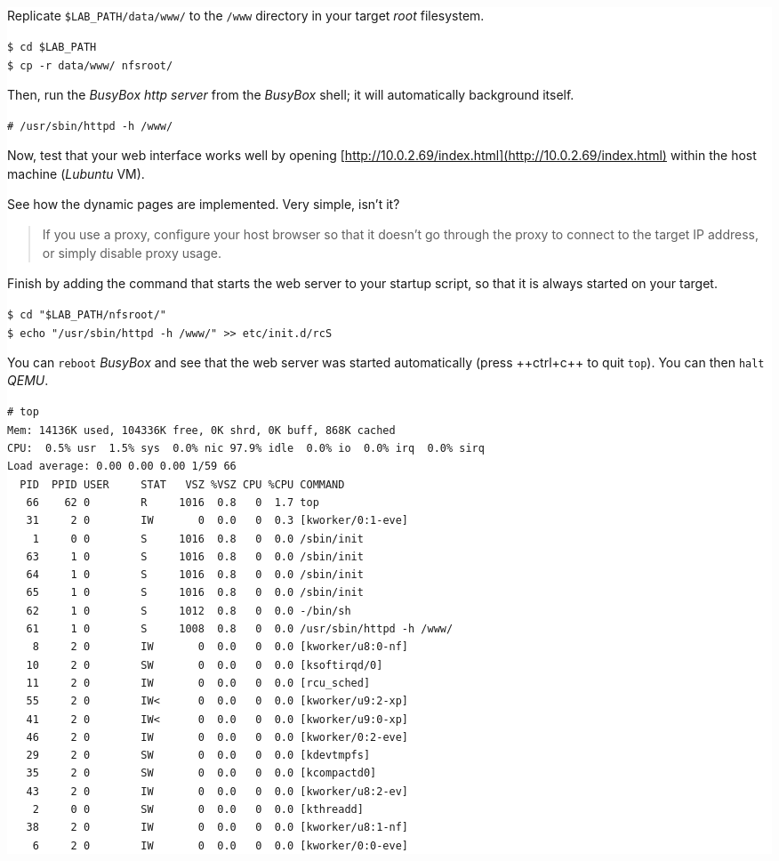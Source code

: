 Replicate `$LAB_PATH/data/www/` to the `/www` directory in your target *root* filesystem.

```console
$ cd $LAB_PATH
$ cp -r data/www/ nfsroot/
```

Then, run the *BusyBox* *http server* from the *BusyBox* shell; it will automatically background itself.

``` title="QEMU - BusyBox"
# /usr/sbin/httpd -h /www/
```

Now, test that your web interface works well by opening
[http://10.0.2.69/index.html](http://10.0.2.69/index.html)
within the host machine (*Lubuntu* VM).

See how the dynamic pages are implemented. Very simple, isn’t it?

> If you use a proxy, configure your host browser so that it doesn’t go through the proxy to connect to the target IP address, or simply disable proxy usage.

Finish by adding the command that starts the web server to your startup script, so that it is always started on your target.

```console
$ cd "$LAB_PATH/nfsroot/"
$ echo "/usr/sbin/httpd -h /www/" >> etc/init.d/rcS
```

You can `reboot` *BusyBox* and see that the web server was started automatically (press ++ctrl+c++ to quit `top`). You can then `halt` *QEMU*.

```console title="QEMU - BusyBox" hl_lines="13"
# top
Mem: 14136K used, 104336K free, 0K shrd, 0K buff, 868K cached
CPU:  0.5% usr  1.5% sys  0.0% nic 97.9% idle  0.0% io  0.0% irq  0.0% sirq
Load average: 0.00 0.00 0.00 1/59 66
  PID  PPID USER     STAT   VSZ %VSZ CPU %CPU COMMAND
   66    62 0        R     1016  0.8   0  1.7 top
   31     2 0        IW       0  0.0   0  0.3 [kworker/0:1-eve]
    1     0 0        S     1016  0.8   0  0.0 /sbin/init
   63     1 0        S     1016  0.8   0  0.0 /sbin/init
   64     1 0        S     1016  0.8   0  0.0 /sbin/init
   65     1 0        S     1016  0.8   0  0.0 /sbin/init
   62     1 0        S     1012  0.8   0  0.0 -/bin/sh
   61     1 0        S     1008  0.8   0  0.0 /usr/sbin/httpd -h /www/
    8     2 0        IW       0  0.0   0  0.0 [kworker/u8:0-nf]
   10     2 0        SW       0  0.0   0  0.0 [ksoftirqd/0]
   11     2 0        IW       0  0.0   0  0.0 [rcu_sched]
   55     2 0        IW<      0  0.0   0  0.0 [kworker/u9:2-xp]
   41     2 0        IW<      0  0.0   0  0.0 [kworker/u9:0-xp]
   46     2 0        IW       0  0.0   0  0.0 [kworker/0:2-eve]
   29     2 0        SW       0  0.0   0  0.0 [kdevtmpfs]
   35     2 0        SW       0  0.0   0  0.0 [kcompactd0]
   43     2 0        IW       0  0.0   0  0.0 [kworker/u8:2-ev]
    2     0 0        SW       0  0.0   0  0.0 [kthreadd]
   38     2 0        IW       0  0.0   0  0.0 [kworker/u8:1-nf]
    6     2 0        IW       0  0.0   0  0.0 [kworker/0:0-eve]
```
